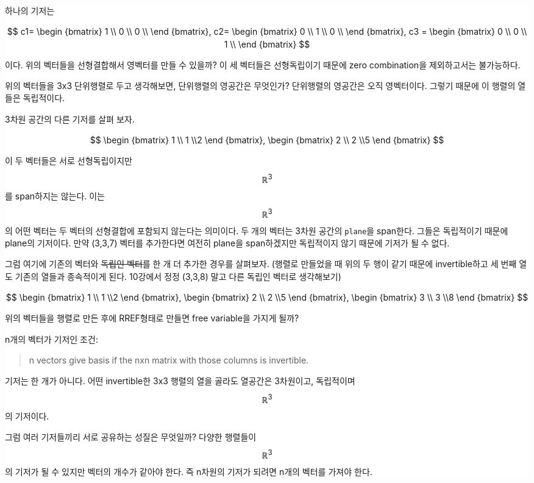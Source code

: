 하나의 기저는 


$$
c1= \begin {bmatrix} 1 \\ 0 \\ 0 \\ \end {bmatrix}, c2= \begin {bmatrix} 0 \\ 1 \\ 0 \\ \end {bmatrix}, c3 = \begin {bmatrix} 0 \\ 0 \\ 1 \\ \end {bmatrix}
$$


이다. 위의 벡터들을 선형결합해서 영벡터를 만들 수 있을까? 이 세 벡터들은 선형독립이기 때문에 zero combination을 제외하고서는 불가능하다.

위의 벡터들을 3x3 단위행렬로 두고 생각해보면, 단위행렬의 영공간은 무엇인가? 단위행렬의 영공간은 오직 영벡터이다. 그렇기 때문에 이 행렬의 열들은 독립적이다. 



3차원 공간의 다른 기저를 살펴 보자.


$$
\begin {bmatrix} 1 \\ 1 \\2 \end {bmatrix}, \begin {bmatrix} 2 \\ 2 \\5 \end {bmatrix}
$$


이 두 벡터들은 서로 선형독립이지만 
$$
\mathbb{R}^3
$$
를 span하지는 않는다. 이는 
$$
\mathbb{R}^3
$$
의 어떤 벡터는 두 벡터의 선형결합에 포함되지 않는다는 의미이다. 두 개의 벡터는 3차원 공간의 `plane`을 span한다. 그들은 독립적이기 때문에 plane의 기저이다. 만약 (3,3,7) 벡터를 추가한다면 여전히 plane을 span하겠지만 독립적이지 않기 때문에 기저가 될 수 없다. 

그럼 여기에 기존의 벡터와 ~~독립인 벡터~~를 한 개 더 추가한 경우를 살펴보자. (행렬로 만들었을 때 위의 두 행이 같기 때문에 invertible하고 세 번째 열도 기존의 열들과 종속적이게 된다. 10강에서 정정 (3,3,8) 말고 다른 독립인 벡터로 생각해보기)


$$
\begin {bmatrix} 1 \\ 1 \\2 \end {bmatrix}, \begin {bmatrix} 2 \\ 2 \\5 \end {bmatrix}, \begin {bmatrix} 3 \\ 3 \\8 \end {bmatrix}
$$

위의 벡터들을 행렬로 만든 후에 RREF형태로 만들면 free variable을 가지게 될까? 



n개의 벡터가 기저인 조건: 

> n vectors give basis if the nxn matrix with those columns is invertible.



기저는 한 개가 아니다. 어떤 invertible한 3x3 행렬의 열을 골라도 열공간은 3차원이고, 독립적이며 
$$
\mathbb{R}^3
$$
의 기저이다.

그럼 여러 기저들끼리 서로 공유하는 성질은 무엇일까? 다양한 행렬들이 
$$
\mathbb{R}^3
$$
의 기저가 될 수 있지만 벡터의 개수가 같아야 한다. 즉 n차원의 기저가 되려면 n개의 벡터를 가져야 한다. 
